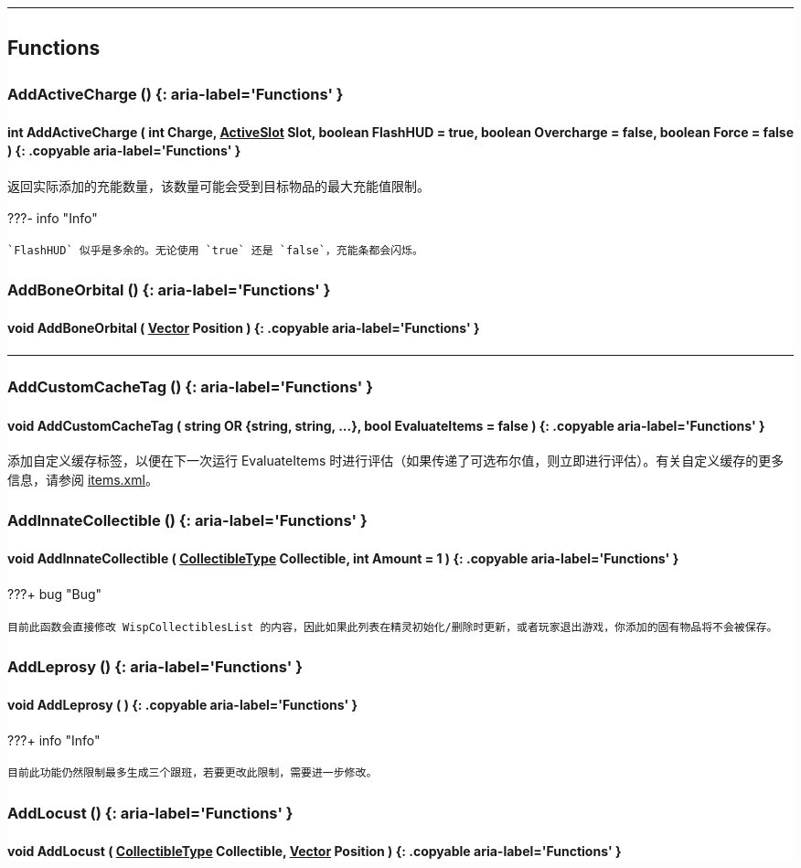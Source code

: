 ___

## Functions

### AddActiveCharge () {: aria-label='Functions' }
#### int AddActiveCharge ( int Charge, [ActiveSlot](https://wofsauge.github.io/IsaacDocs/rep/enums/ActiveSlot.html) Slot, boolean FlashHUD = true, boolean Overcharge = false, boolean Force = false ) {: .copyable aria-label='Functions' }
返回实际添加的充能数量，该数量可能会受到目标物品的最大充能值限制。

???- info "Info"

    `FlashHUD` 似乎是多余的。无论使用 `true` 还是 `false`，充能条都会闪烁。

### AddBoneOrbital () {: aria-label='Functions' }
#### void AddBoneOrbital ( [Vector](Vector.md) Position ) {: .copyable aria-label='Functions' }

___
### AddCustomCacheTag () {: aria-label='Functions' }
#### void AddCustomCacheTag ( string OR \{string, string, ...\}, bool EvaluateItems = false ) {: .copyable aria-label='Functions' }
添加自定义缓存标签，以便在下一次运行 EvaluateItems 时进行评估（如果传递了可选布尔值，则立即进行评估）。有关自定义缓存的更多信息，请参阅 [items.xml](xml/items.md)。

### AddInnateCollectible () {: aria-label='Functions' }
#### void AddInnateCollectible ( [CollectibleType](https://wofsauge.github.io/IsaacDocs/rep/enums/CollectibleType.html) Collectible, int Amount = 1 ) {: .copyable aria-label='Functions' }
???+ bug "Bug"

    目前此函数会直接修改 WispCollectiblesList 的内容，因此如果此列表在精灵初始化/删除时更新，或者玩家退出游戏，你添加的固有物品将不会被保存。

### AddLeprosy () {: aria-label='Functions' }
#### void AddLeprosy ( ) {: .copyable aria-label='Functions' }
???+ info "Info"

    目前此功能仍然限制最多生成三个跟班，若要更改此限制，需要进一步修改。

### AddLocust () {: aria-label='Functions' }
#### void AddLocust ( [CollectibleType](https://wofsauge.github.io/IsaacDocs/rep/enums/CollectibleType.html) Collectible, [Vector](Vector.md) Position ) {: .copyable aria-label='Functions' }
